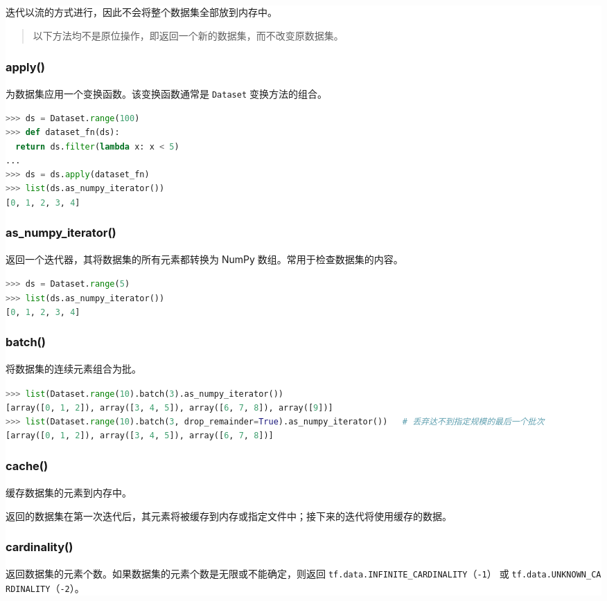 迭代以流的方式进行，因此不会将整个数据集全部放到内存中。



> 以下方法均不是原位操作，即返回一个新的数据集，而不改变原数据集。

### apply()

为数据集应用一个变换函数。该变换函数通常是 `Dataset` 变换方法的组合。

```python
>>> ds = Dataset.range(100)
>>> def dataset_fn(ds):
  return ds.filter(lambda x: x < 5)
... 
>>> ds = ds.apply(dataset_fn)
>>> list(ds.as_numpy_iterator())
[0, 1, 2, 3, 4]
```



### as_numpy_iterator()

返回一个迭代器，其将数据集的所有元素都转换为 NumPy 数组。常用于检查数据集的内容。

```python
>>> ds = Dataset.range(5)
>>> list(ds.as_numpy_iterator())
[0, 1, 2, 3, 4]
```



### batch()

将数据集的连续元素组合为批。

```python
>>> list(Dataset.range(10).batch(3).as_numpy_iterator())
[array([0, 1, 2]), array([3, 4, 5]), array([6, 7, 8]), array([9])]
>>> list(Dataset.range(10).batch(3, drop_remainder=True).as_numpy_iterator())   # 丢弃达不到指定规模的最后一个批次
[array([0, 1, 2]), array([3, 4, 5]), array([6, 7, 8])]
```



### cache()

缓存数据集的元素到内存中。

返回的数据集在第一次迭代后，其元素将被缓存到内存或指定文件中；接下来的迭代将使用缓存的数据。



### cardinality()

返回数据集的元素个数。如果数据集的元素个数是无限或不能确定，则返回 `tf.data.INFINITE_CARDINALITY`（`-1`） 或 `tf.data.UNKNOWN_CARDINALITY`（`-2`）。
